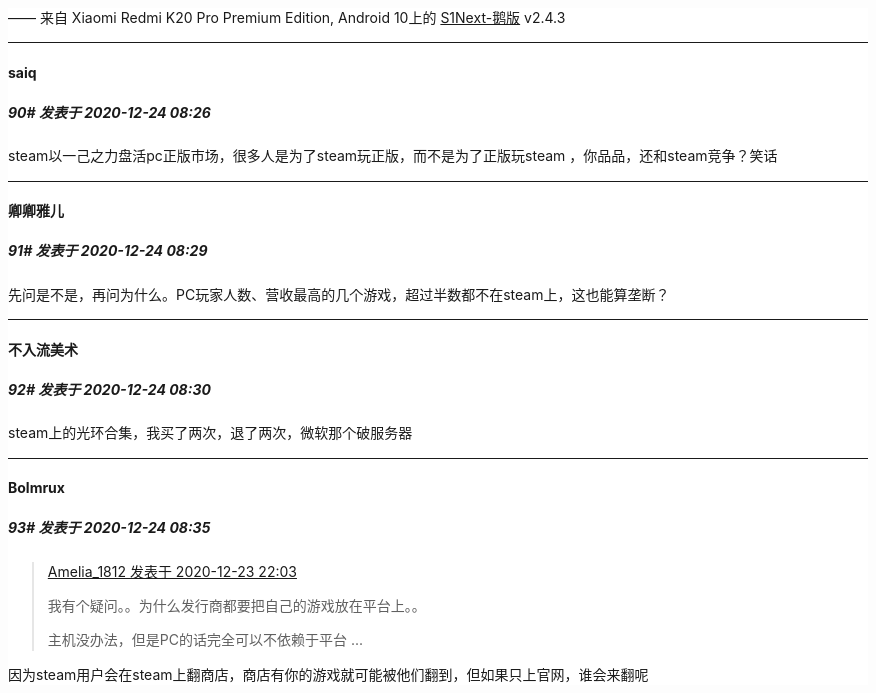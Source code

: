 —— 来自 Xiaomi Redmi K20 Pro Premium Edition, Android 10上的 [S1Next-鹅版](https://github.com/ykrank/S1-Next/releases) v2.4.3







*****

####  saiq  
##### 90#       发表于 2020-12-24 08:26




steam以一己之力盘活pc正版市场，很多人是为了steam玩正版，而不是为了正版玩steam ，你品品，还和steam竞争？笑话







*****

####  卿卿雅儿  
##### 91#       发表于 2020-12-24 08:29




先问是不是，再问为什么。PC玩家人数、营收最高的几个游戏，超过半数都不在steam上，这也能算垄断？







*****

####  不入流美术  
##### 92#       发表于 2020-12-24 08:30




steam上的光环合集，我买了两次，退了两次，微软那个破服务器







*****

####  Bolmrux  
##### 93#       发表于 2020-12-24 08:35



<blockquote><a href="httphttps://bbs.saraba1st.com/2b/forum.php?mod=redirect&amp;goto=findpost&amp;pid=49823353&amp;ptid=1979231" target="_blank">Amelia_1812 发表于 2020-12-23 22:03</a>

我有个疑问。。为什么发行商都要把自己的游戏放在平台上。。

主机没办法，但是PC的话完全可以不依赖于平台 ...</blockquote>
因为steam用户会在steam上翻商店，商店有你的游戏就可能被他们翻到，但如果只上官网，谁会来翻呢
